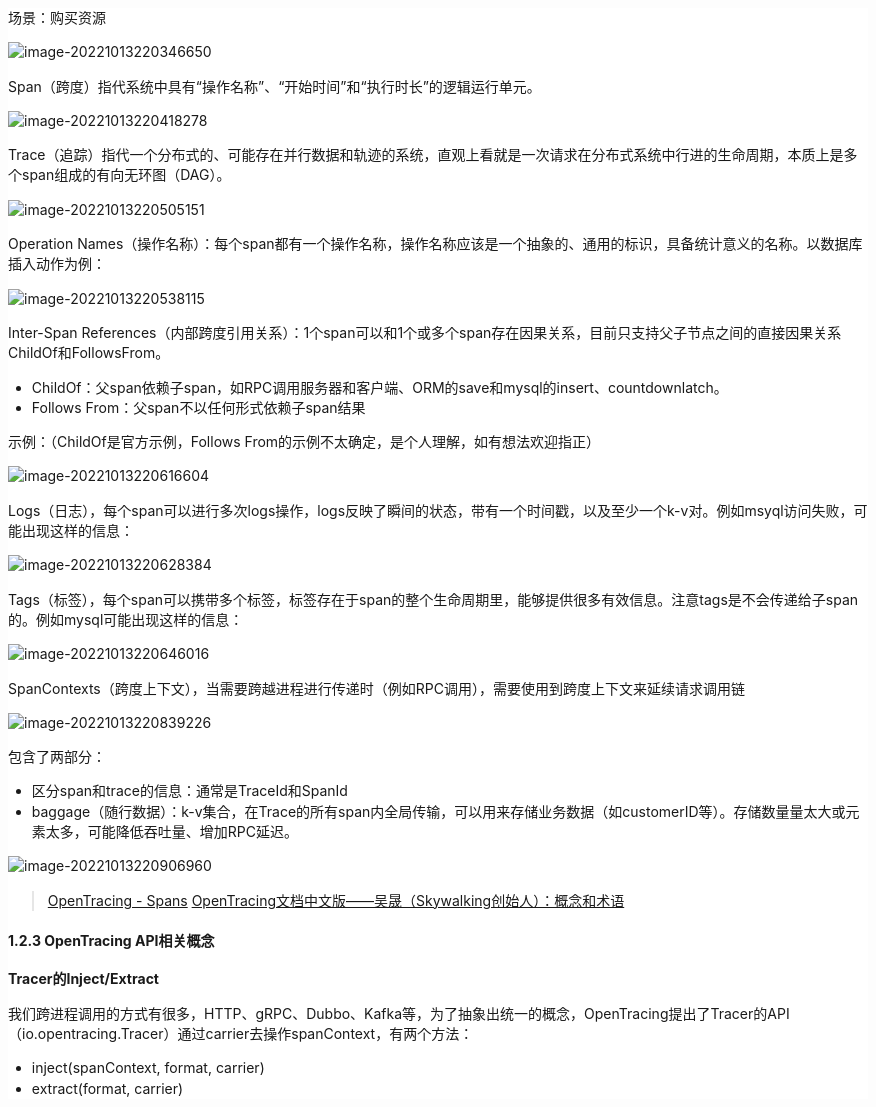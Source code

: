 场景：购买资源

![image-20221013220346650](https://abelsun-1256449468.cos.ap-beijing.myqcloud.com/image/image-20221013220346650.png)

Span（跨度）指代系统中具有“操作名称”、“开始时间”和“执行时长”的逻辑运行单元。

![image-20221013220418278](https://abelsun-1256449468.cos.ap-beijing.myqcloud.com/image/image-20221013220418278.png)

Trace（追踪）指代一个分布式的、可能存在并行数据和轨迹的系统，直观上看就是一次请求在分布式系统中行进的生命周期，本质上是多个span组成的有向无环图（DAG）。

![image-20221013220505151](https://abelsun-1256449468.cos.ap-beijing.myqcloud.com/image/image-20221013220505151.png)

Operation Names（操作名称）：每个span都有一个操作名称，操作名称应该是一个抽象的、通用的标识，具备统计意义的名称。以数据库插入动作为例：

![image-20221013220538115](https://abelsun-1256449468.cos.ap-beijing.myqcloud.com/image/image-20221013220538115.png)

Inter-Span References（内部跨度引用关系）：1个span可以和1个或多个span存在因果关系，目前只支持父子节点之间的直接因果关系ChildOf和FollowsFrom。 

- ChildOf：父span依赖子span，如RPC调用服务器和客户端、ORM的save和mysql的insert、countdownlatch。
- Follows From：父span不以任何形式依赖子span结果

示例：（ChildOf是官方示例，Follows From的示例不太确定，是个人理解，如有想法欢迎指正）

![image-20221013220616604](https://abelsun-1256449468.cos.ap-beijing.myqcloud.com/image/image-20221013220616604.png)

Logs（日志），每个span可以进行多次logs操作，logs反映了瞬间的状态，带有一个时间戳，以及至少一个k-v对。例如msyql访问失败，可能出现这样的信息：

![image-20221013220628384](https://abelsun-1256449468.cos.ap-beijing.myqcloud.com/image/image-20221013220628384.png)

Tags（标签），每个span可以携带多个标签，标签存在于span的整个生命周期里，能够提供很多有效信息。注意tags是不会传递给子span的。例如mysql可能出现这样的信息：

![image-20221013220646016](https://abelsun-1256449468.cos.ap-beijing.myqcloud.com/image/image-20221013220646016.png)

SpanContexts（跨度上下文），当需要跨越进程进行传递时（例如RPC调用），需要使用到跨度上下文来延续请求调用链

![image-20221013220839226](https://abelsun-1256449468.cos.ap-beijing.myqcloud.com/image/image-20221013220839226.png)

包含了两部分：

- 区分span和trace的信息：通常是TraceId和SpanId
- baggage（随行数据）：k-v集合，在Trace的所有span内全局传输，可以用来存储业务数据（如customerID等）。存储数量量太大或元素太多，可能降低吞吐量、增加RPC延迟。

![image-20221013220906960](https://abelsun-1256449468.cos.ap-beijing.myqcloud.com/image/image-20221013220906960.png)

> [OpenTracing - Spans](https://opentracing.io/docs/overview/spans/) 
> [OpenTracing文档中文版——吴晟（Skywalking创始人）：概念和术语](https://wu-sheng.gitbooks.io/opentracing-io/content/pages/spec.html)

#### **1.2.3 OpenTracing API相关概念**

**Tracer的Inject/Extract**

我们跨进程调用的方式有很多，HTTP、gRPC、Dubbo、Kafka等，为了抽象出统一的概念，OpenTracing提出了Tracer的API（io.opentracing.Tracer）通过carrier去操作spanContext，有两个方法：

- inject(spanContext, format, carrier)
- extract(format, carrier)
